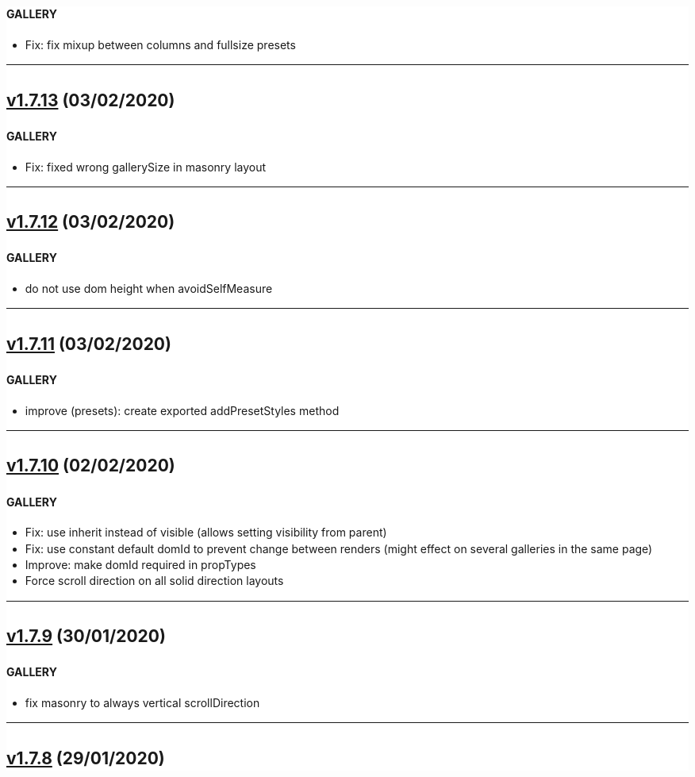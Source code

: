 #### GALLERY
 -  Fix: fix mixup between columns and fullsize presets

---
## [v1.7.13](https://pro-gallery-1-7-13.surge.sh) (03/02/2020)
 
#### GALLERY
 -  Fix: fixed wrong gallerySize in masonry layout

---
## [v1.7.12](https://pro-gallery-1-7-12.surge.sh) (03/02/2020)
 
#### GALLERY
 -  do not use dom height when avoidSelfMeasure

---
## [v1.7.11](https://pro-gallery-1-7-11.surge.sh) (03/02/2020)
 
#### GALLERY
 -  improve (presets): create exported addPresetStyles method

---
## [v1.7.10](https://pro-gallery-1-7-10.surge.sh) (02/02/2020)
 
#### GALLERY
 -  Fix: use inherit instead of visible (allows setting visibility from parent)
 -  Fix: use constant default domId to prevent change between renders (might effect on several galleries in the same page)
 -  Improve: make domId required in propTypes
 -  Force scroll direction on all solid direction layouts

---
## [v1.7.9](https://pro-gallery-1-7-9.surge.sh) (30/01/2020)
 
#### GALLERY
 -  fix masonry to always vertical scrollDirection

---
## [v1.7.8](https://pro-gallery-1-7-8.surge.sh) (29/01/2020)
 